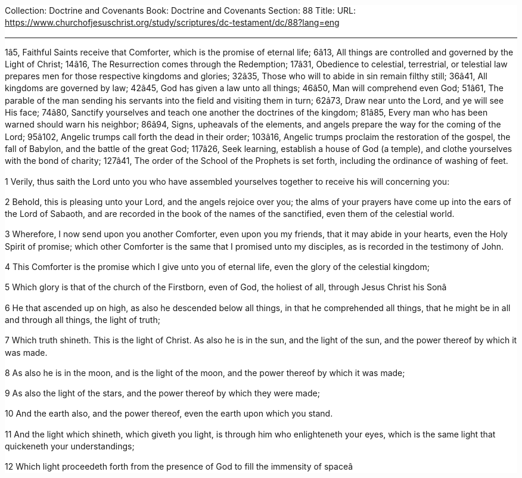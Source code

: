 Collection: Doctrine and Covenants
Book: Doctrine and Covenants
Section: 88
Title: 
URL: https://www.churchofjesuschrist.org/study/scriptures/dc-testament/dc/88?lang=eng

---

1â5, Faithful Saints receive that Comforter, which is the promise of eternal life; 6â13, All things are controlled and governed by the Light of Christ; 14â16, The Resurrection comes through the Redemption; 17â31, Obedience to celestial, terrestrial, or telestial law prepares men for those respective kingdoms and glories; 32â35, Those who will to abide in sin remain filthy still; 36â41, All kingdoms are governed by law; 42â45, God has given a law unto all things; 46â50, Man will comprehend even God; 51â61, The parable of the man sending his servants into the field and visiting them in turn; 62â73, Draw near unto the Lord, and ye will see His face; 74â80, Sanctify yourselves and teach one another the doctrines of the kingdom; 81â85, Every man who has been warned should warn his neighbor; 86â94, Signs, upheavals of the elements, and angels prepare the way for the coming of the Lord; 95â102, Angelic trumps call forth the dead in their order; 103â16, Angelic trumps proclaim the restoration of the gospel, the fall of Babylon, and the battle of the great God; 117â26, Seek learning, establish a house of God (a temple), and clothe yourselves with the bond of charity; 127â41, The order of the School of the Prophets is set forth, including the ordinance of washing of feet.

1 Verily, thus saith the Lord unto you who have assembled yourselves together to receive his will concerning you:

2 Behold, this is pleasing unto your Lord, and the angels rejoice over you; the alms of your prayers have come up into the ears of the Lord of Sabaoth, and are recorded in the book of the names of the sanctified, even them of the celestial world.

3 Wherefore, I now send upon you another Comforter, even upon you my friends, that it may abide in your hearts, even the Holy Spirit of promise; which other Comforter is the same that I promised unto my disciples, as is recorded in the testimony of John.

4 This Comforter is the promise which I give unto you of eternal life, even the glory of the celestial kingdom;

5 Which glory is that of the church of the Firstborn, even of God, the holiest of all, through Jesus Christ his Sonâ

6 He that ascended up on high, as also he descended below all things, in that he comprehended all things, that he might be in all and through all things, the light of truth;

7 Which truth shineth. This is the light of Christ. As also he is in the sun, and the light of the sun, and the power thereof by which it was made.

8 As also he is in the moon, and is the light of the moon, and the power thereof by which it was made;

9 As also the light of the stars, and the power thereof by which they were made;

10 And the earth also, and the power thereof, even the earth upon which you stand.

11 And the light which shineth, which giveth you light, is through him who enlighteneth your eyes, which is the same light that quickeneth your understandings;

12 Which light proceedeth forth from the presence of God to fill the immensity of spaceâ
